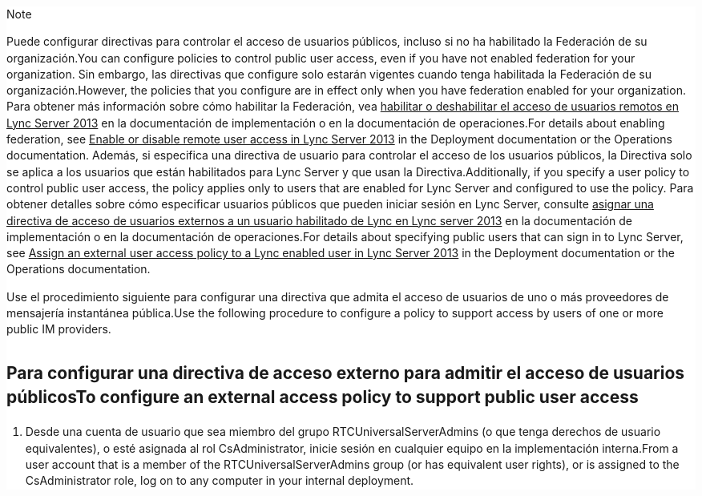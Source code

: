 <div>


> [!NOTE]  
> <span data-ttu-id="a6824-132">Puede configurar directivas para controlar el acceso de usuarios públicos, incluso si no ha habilitado la Federación de su organización.</span><span class="sxs-lookup"><span data-stu-id="a6824-132">You can configure policies to control public user access, even if you have not enabled federation for your organization.</span></span> <span data-ttu-id="a6824-133">Sin embargo, las directivas que configure solo estarán vigentes cuando tenga habilitada la Federación de su organización.</span><span class="sxs-lookup"><span data-stu-id="a6824-133">However, the policies that you configure are in effect only when you have federation enabled for your organization.</span></span> <span data-ttu-id="a6824-134">Para obtener más información sobre cómo habilitar la Federación, vea <A href="lync-server-2013-enable-or-disable-remote-user-access.md">habilitar o deshabilitar el acceso de usuarios remotos en Lync Server 2013</A> en la documentación de implementación o en la documentación de operaciones.</span><span class="sxs-lookup"><span data-stu-id="a6824-134">For details about enabling federation, see <A href="lync-server-2013-enable-or-disable-remote-user-access.md">Enable or disable remote user access in Lync Server 2013</A> in the Deployment documentation or the Operations documentation.</span></span> <span data-ttu-id="a6824-135">Además, si especifica una directiva de usuario para controlar el acceso de los usuarios públicos, la Directiva solo se aplica a los usuarios que están habilitados para Lync Server y que usan la Directiva.</span><span class="sxs-lookup"><span data-stu-id="a6824-135">Additionally, if you specify a user policy to control public user access, the policy applies only to users that are enabled for Lync Server and configured to use the policy.</span></span> <span data-ttu-id="a6824-136">Para obtener detalles sobre cómo especificar usuarios públicos que pueden iniciar sesión en Lync Server, consulte <A href="lync-server-2013-assign-an-external-user-access-policy-to-a-lync-enabled-user.md">asignar una directiva de acceso de usuarios externos a un usuario habilitado de Lync en Lync server 2013</A> en la documentación de implementación o en la documentación de operaciones.</span><span class="sxs-lookup"><span data-stu-id="a6824-136">For details about specifying public users that can sign in to Lync Server, see <A href="lync-server-2013-assign-an-external-user-access-policy-to-a-lync-enabled-user.md">Assign an external user access policy to a Lync enabled user in Lync Server 2013</A> in the Deployment documentation or the Operations documentation.</span></span>



</div>

<span data-ttu-id="a6824-137">Use el procedimiento siguiente para configurar una directiva que admita el acceso de usuarios de uno o más proveedores de mensajería instantánea pública.</span><span class="sxs-lookup"><span data-stu-id="a6824-137">Use the following procedure to configure a policy to support access by users of one or more public IM providers.</span></span>

<div>

## <a name="to-configure-an-external-access-policy-to-support-public-user-access"></a><span data-ttu-id="a6824-138">Para configurar una directiva de acceso externo para admitir el acceso de usuarios públicos</span><span class="sxs-lookup"><span data-stu-id="a6824-138">To configure an external access policy to support public user access</span></span>

1.  <span data-ttu-id="a6824-139">Desde una cuenta de usuario que sea miembro del grupo RTCUniversalServerAdmins (o que tenga derechos de usuario equivalentes), o esté asignada al rol CsAdministrator, inicie sesión en cualquier equipo en la implementación interna.</span><span class="sxs-lookup"><span data-stu-id="a6824-139">From a user account that is a member of the RTCUniversalServerAdmins group (or has equivalent user rights), or is assigned to the CsAdministrator role, log on to any computer in your internal deployment.</span></span>
